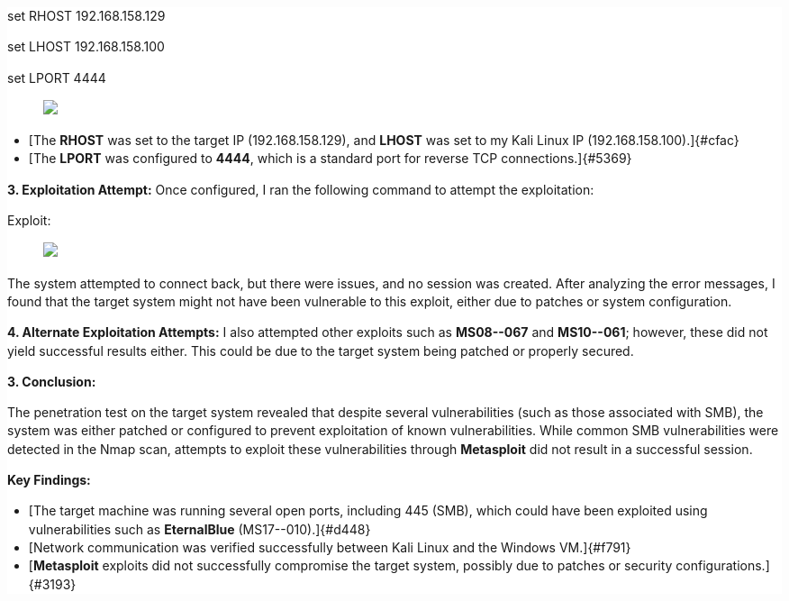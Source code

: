 set RHOST 192.168.158.129

set LHOST 192.168.158.100

set LPORT 4444

<figure id="1d9b" class="graf graf--figure graf-after--p">
<img
src="https://cdn-images-1.medium.com/max/800/1*1zkKPvunB5kQS3pAPWSU1w.png"
class="graf-image" data-image-id="1*1zkKPvunB5kQS3pAPWSU1w.png"
data-width="882" data-height="700" />
</figure>

-   [The **RHOST** was set to the target IP (192.168.158.129), and
    **LHOST** was set to my Kali Linux IP (192.168.158.100).]{#cfac}
-   [The **LPORT** was configured to **4444**, which is a standard port
    for reverse TCP connections.]{#5369}

**3. Exploitation Attempt:** Once configured, I ran the following
command to attempt the exploitation:

Exploit:

<figure id="57ff" class="graf graf--figure graf-after--p">
<img
src="https://cdn-images-1.medium.com/max/800/1*5fgNV6OXnjIa3cTi9o-hYw.png"
class="graf-image" data-image-id="1*5fgNV6OXnjIa3cTi9o-hYw.png"
data-width="970" data-height="335" />
</figure>

The system attempted to connect back, but there were issues, and no
session was created. After analyzing the error messages, I found that
the target system might not have been vulnerable to this exploit, either
due to patches or system configuration.

**4. Alternate Exploitation Attempts:** I also attempted other exploits
such as **MS08--067** and **MS10--061**; however, these did not yield
successful results either. This could be due to the target system being
patched or properly secured.

**3. Conclusion:**

The penetration test on the target system revealed that despite several
vulnerabilities (such as those associated with SMB), the system was
either patched or configured to prevent exploitation of known
vulnerabilities. While common SMB vulnerabilities were detected in the
Nmap scan, attempts to exploit these vulnerabilities through
**Metasploit** did not result in a successful session.

**Key Findings:**

-   [The target machine was running several open ports, including 445
    (SMB), which could have been exploited using vulnerabilities such as
    **EternalBlue** (MS17--010).]{#d448}
-   [Network communication was verified successfully between Kali Linux
    and the Windows VM.]{#f791}
-   [**Metasploit** exploits did not successfully compromise the target
    system, possibly due to patches or security configurations.]{#3193}
